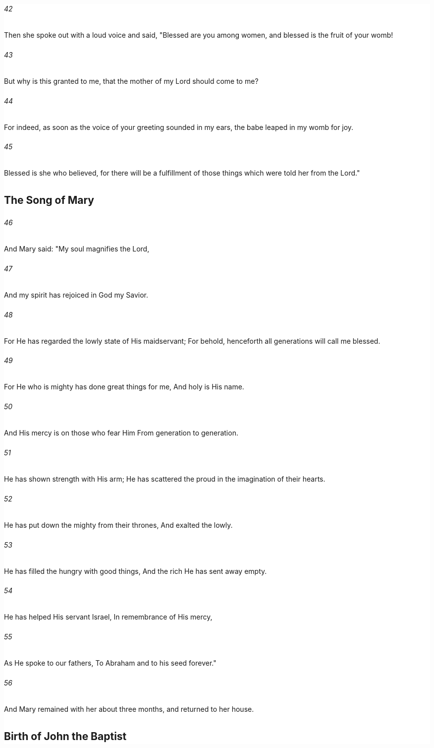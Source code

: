 ###### 42 
Then she spoke out with a loud voice and said, "Blessed are you among women, and blessed is the fruit of your womb! 

###### 43 
But why is this granted to me, that the mother of my Lord should come to me? 

###### 44 
For indeed, as soon as the voice of your greeting sounded in my ears, the babe leaped in my womb for joy. 

###### 45 
Blessed is she who believed, for there will be a fulfillment of those things which were told her from the Lord." 

## The Song of Mary 

###### 46 
And Mary said: "My soul magnifies the Lord, 

###### 47 
And my spirit has rejoiced in God my Savior. 

###### 48 
For He has regarded the lowly state of His maidservant; For behold, henceforth all generations will call me blessed. 

###### 49 
For He who is mighty has done great things for me, And holy is His name. 

###### 50 
And His mercy is on those who fear Him From generation to generation. 

###### 51 
He has shown strength with His arm; He has scattered the proud in the imagination of their hearts. 

###### 52 
He has put down the mighty from their thrones, And exalted the lowly. 

###### 53 
He has filled the hungry with good things, And the rich He has sent away empty. 

###### 54 
He has helped His servant Israel, In remembrance of His mercy, 

###### 55 
As He spoke to our fathers, To Abraham and to his seed forever." 

###### 56 
And Mary remained with her about three months, and returned to her house.

## Birth of John the Baptist 
